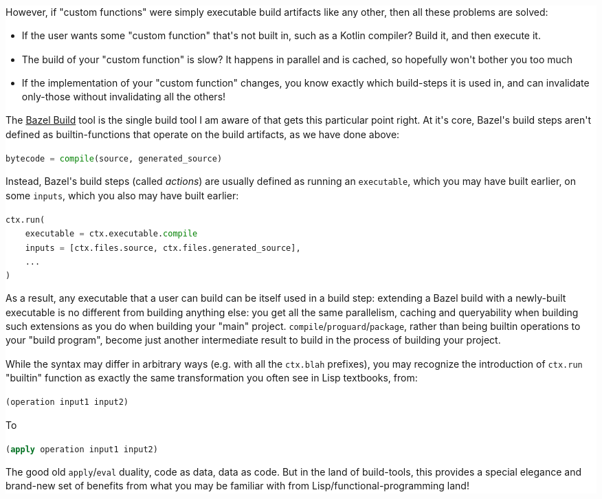 However, if "custom functions" were simply executable build artifacts like any
other, then all these problems are solved:

- If the user wants some "custom function" that's not built in, such as a Kotlin
  compiler? Build it, and then execute it.

- The build of your "custom function" is slow? It happens in parallel and is
  cached, so hopefully won't bother you too much

- If the implementation of your "custom function" changes, you know exactly
  which build-steps it is used in, and can invalidate only-those without
  invalidating all the others!

The [Bazel Build](https://bazel.build/) tool is the single build tool I am aware
of that gets this particular point right. At it's core, Bazel's build steps
aren't defined as builtin-functions that operate on the build artifacts, as we
have done above:

```python
bytecode = compile(source, generated_source)
```

Instead, Bazel's build steps (called *actions*) are usually defined as running
an `executable`, which you may have built earlier, on some `inputs`, which you
also may have built earlier:

```python
ctx.run(
    executable = ctx.executable.compile
    inputs = [ctx.files.source, ctx.files.generated_source],
    ...
)
```

As a result, any executable that a user can build can be itself used in a build
step: extending a Bazel build with a newly-built executable is no different from
building anything else: you get all the same parallelism, caching and
queryability when building such extensions as you do when building your "main"
project. `compile`/`proguard`/`package`, rather than being builtin operations to
your "build program", become just another intermediate result to build in the
process of building your project.

While the syntax may differ in arbitrary ways (e.g. with all the `ctx.blah`
prefixes), you may recognize the introduction of `ctx.run` "builtin" function as
exactly the same transformation you often see in Lisp textbooks, from:

```lisp
(operation input1 input2)
```

To

```lisp
(apply operation input1 input2)
```

The good old `apply`/`eval` duality, code as data, data as code. But in the land
of build-tools, this provides a special elegance and brand-new set of benefits
from what you may be familiar with from Lisp/functional-programming land!
